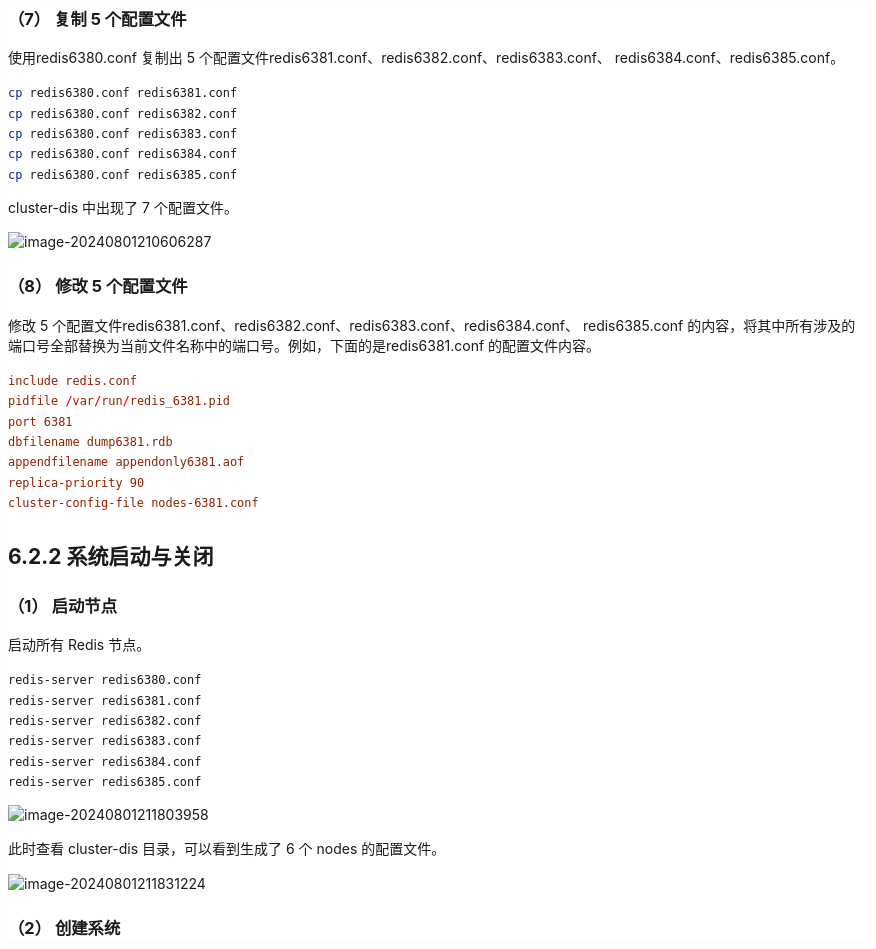 ### （7）  复制 5 个配置文件

使用redis6380.conf 复制出 5 个配置文件redis6381.conf、redis6382.conf、redis6383.conf、 redis6384.conf、redis6385.conf。

```bash
cp redis6380.conf redis6381.conf
cp redis6380.conf redis6382.conf
cp redis6380.conf redis6383.conf
cp redis6380.conf redis6384.conf
cp redis6380.conf redis6385.conf
```

cluster-dis 中出现了 7 个配置文件。

![image-20240801210606287](https://gitee.com/LowProfile666/image-bed/raw/master/img/202408012106333.png)

### （8）  修改 5 个配置文件

修改 5 个配置文件redis6381.conf、redis6382.conf、redis6383.conf、redis6384.conf、 redis6385.conf 的内容，将其中所有涉及的端口号全部替换为当前文件名称中的端口号。例如，下面的是redis6381.conf 的配置文件内容。

```conf
include redis.conf
pidfile /var/run/redis_6381.pid
port 6381
dbfilename dump6381.rdb
appendfilename appendonly6381.aof
replica-priority 90
cluster-config-file nodes-6381.conf
```

## 6.2.2    系统启动与关闭

### （1）  启动节点

启动所有 Redis 节点。

```bash
redis-server redis6380.conf
redis-server redis6381.conf
redis-server redis6382.conf
redis-server redis6383.conf
redis-server redis6384.conf
redis-server redis6385.conf
```

![image-20240801211803958](https://gitee.com/LowProfile666/image-bed/raw/master/img/202408012118006.png)

此时查看 cluster-dis 目录，可以看到生成了 6 个 nodes 的配置文件。

![image-20240801211831224](https://gitee.com/LowProfile666/image-bed/raw/master/img/202408012118279.png)

### （2）  创建系统
